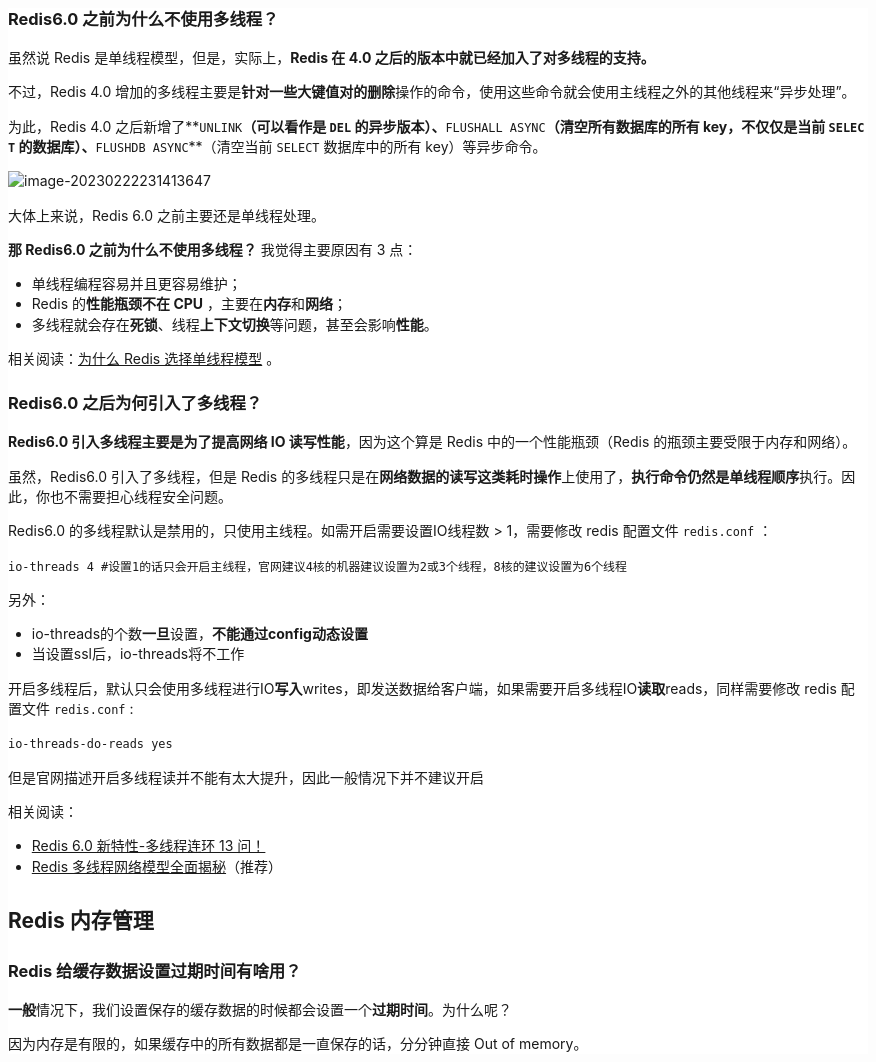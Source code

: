 ### Redis6.0 之前为什么不使用多线程？

虽然说 Redis 是单线程模型，但是，实际上，**Redis 在 4.0 之后的版本中就已经加入了对多线程的支持。**

不过，Redis 4.0 增加的多线程主要是**针对一些大键值对的删除**操作的命令，使用这些命令就会使用主线程之外的其他线程来“异步处理”。

为此，Redis 4.0 之后新增了**`UNLINK`**（可以看作是 `DEL` 的异步版本）、**`FLUSHALL ASYNC`**（清空所有数据库的所有 key，不仅仅是当前 `SELECT` 的数据库）、**`FLUSHDB ASYNC`**（清空当前 `SELECT` 数据库中的所有 key）等异步命令。

 ![image-20230222231413647](https://raw.githubusercontent.com/lwmfjc/lwmfjc.github.io.resource/main/img/image-20230222231413647.png)

大体上来说，Redis 6.0 之前主要还是单线程处理。

**那 Redis6.0 之前为什么不使用多线程？** 我觉得主要原因有 3 点：

- 单线程编程容易并且更容易维护；
- Redis 的**性能瓶颈不在 CPU** ，主要在**内存**和**网络**；
- 多线程就会存在**死锁**、线程**上下文切换**等问题，甚至会影响**性能**。

相关阅读：[为什么 Redis 选择单线程模型](https://draveness.me/whys-the-design-redis-single-thread/) 。

### Redis6.0 之后为何引入了多线程？

**Redis6.0 引入多线程主要是为了提高网络 IO 读写性能**，因为这个算是 Redis 中的一个性能瓶颈（Redis 的瓶颈主要受限于内存和网络）。

虽然，Redis6.0 引入了多线程，但是 Redis 的多线程只是在**网络数据的读写这类耗时操作**上使用了，**执行命令仍然是单线程顺序**执行。因此，你也不需要担心线程安全问题。

Redis6.0 的多线程默认是禁用的，只使用主线程。如需开启需要设置IO线程数 > 1，需要修改 redis 配置文件 `redis.conf` ：

```
io-threads 4 #设置1的话只会开启主线程，官网建议4核的机器建议设置为2或3个线程，8核的建议设置为6个线程
```

另外：

- io-threads的个数**一旦**设置，**不能通过config动态设置**
- 当设置ssl后，io-threads将不工作

开启多线程后，默认只会使用多线程进行IO**写入**writes，即发送数据给客户端，如果需要开启多线程IO**读取**reads，同样需要修改 redis 配置文件 `redis.conf` :

```
io-threads-do-reads yes
```

但是官网描述开启多线程读并不能有太大提升，因此一般情况下并不建议开启

相关阅读：

- [Redis 6.0 新特性-多线程连环 13 问！](https://mp.weixin.qq.com/s/FZu3acwK6zrCBZQ_3HoUgw)
- [Redis 多线程网络模型全面揭秘](https://segmentfault.com/a/1190000039223696)（推荐）

## Redis 内存管理

### Redis 给缓存数据设置过期时间有啥用？

**一般**情况下，我们设置保存的缓存数据的时候都会设置一个**过期时间**。为什么呢？

因为内存是有限的，如果缓存中的所有数据都是一直保存的话，分分钟直接 Out of memory。
